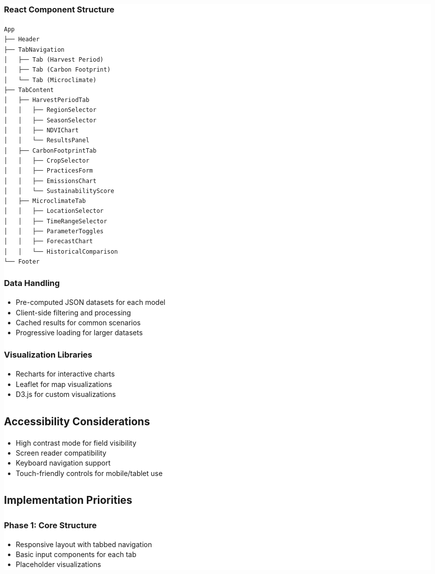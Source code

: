 ### React Component Structure
```
App
├── Header
├── TabNavigation
│   ├── Tab (Harvest Period)
│   ├── Tab (Carbon Footprint)
│   └── Tab (Microclimate)
├── TabContent
│   ├── HarvestPeriodTab
│   │   ├── RegionSelector
│   │   ├── SeasonSelector
│   │   ├── NDVIChart
│   │   └── ResultsPanel
│   ├── CarbonFootprintTab
│   │   ├── CropSelector
│   │   ├── PracticesForm
│   │   ├── EmissionsChart
│   │   └── SustainabilityScore
│   ├── MicroclimateTab
│   │   ├── LocationSelector
│   │   ├── TimeRangeSelector
│   │   ├── ParameterToggles
│   │   ├── ForecastChart
│   │   └── HistoricalComparison
└── Footer
```

### Data Handling
- Pre-computed JSON datasets for each model
- Client-side filtering and processing
- Cached results for common scenarios
- Progressive loading for larger datasets

### Visualization Libraries
- Recharts for interactive charts
- Leaflet for map visualizations
- D3.js for custom visualizations

## Accessibility Considerations
- High contrast mode for field visibility
- Screen reader compatibility
- Keyboard navigation support
- Touch-friendly controls for mobile/tablet use

## Implementation Priorities

### Phase 1: Core Structure
- Responsive layout with tabbed navigation
- Basic input components for each tab
- Placeholder visualizations
